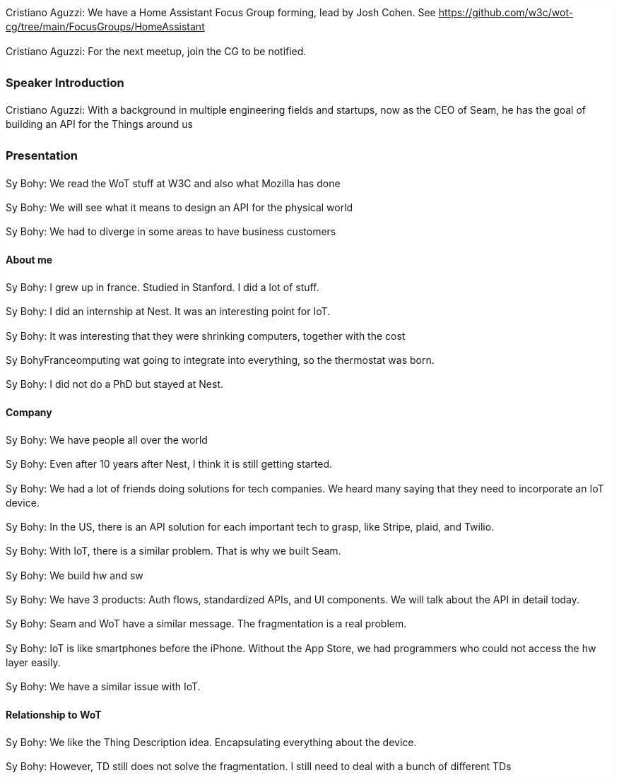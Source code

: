 Cristiano Aguzzi: We have a Home Assistant Focus Group forming, lead by Josh Cohen. See https://github.com/w3c/wot-cg/tree/main/FocusGroups/HomeAssistant

Cristiano Aguzzi: For the next meetup, join the CG to be notified.

### Speaker Introduction

Cristiano Aguzzi: With a background in multiple engineering fields and startups, now as the CEO of Seam, he has the goal of building an API for the Things around us

### Presentation

Sy Bohy: We read the WoT stuff at W3C and also what Mozilla has done

Sy Bohy: We will see what it means to design an API for the physical world

Sy Bohy: We had to diverge in some areas to have business customers

#### About me

Sy Bohy: I grew up in france. Studied in Stanford. I did a lot of stuff.

Sy Bohy: I did an internship at Nest. It was an interesting point for IoT.

Sy Bohy: It was interesting that they were shrinking computers, together with the cost

Sy BohyFranceomputing wat going to integrate into everything, so the thermostat was born.

Sy Bohy: I did not do a PhD but stayed at Nest.

#### Company

Sy Bohy: We have people all over the world

Sy Bohy: Even after 10 years after Nest, I think it is still getting started.

Sy Bohy: We had a lot of friends doing solutions for tech companies. We heard many saying that they need to incorporate an IoT device. 

Sy Bohy: In the US, there is an API solution for each important tech to grasp, like Stripe, plaid, and Twilio.

Sy Bohy: With IoT, there is a similar problem. That is why we built Seam.

Sy Bohy: We build hw and sw

Sy Bohy: We have 3 products: Auth flows, standardized APIs, and UI components. We will talk about the API in detail today.

Sy Bohy: Seam and WoT have a similar message. The fragmentation is a real problem.

Sy Bohy: IoT is like smartphones before the iPhone. Without the App Store, we had programmers who could not access the hw layer easily.

Sy Bohy: We have a similar issue with IoT.

#### Relationship to WoT

Sy Bohy: We like the Thing Description idea. Encapsulating everything about the device.

Sy Bohy: However, TD still does not solve the fragmentation. I still need to deal with a bunch of different TDs
